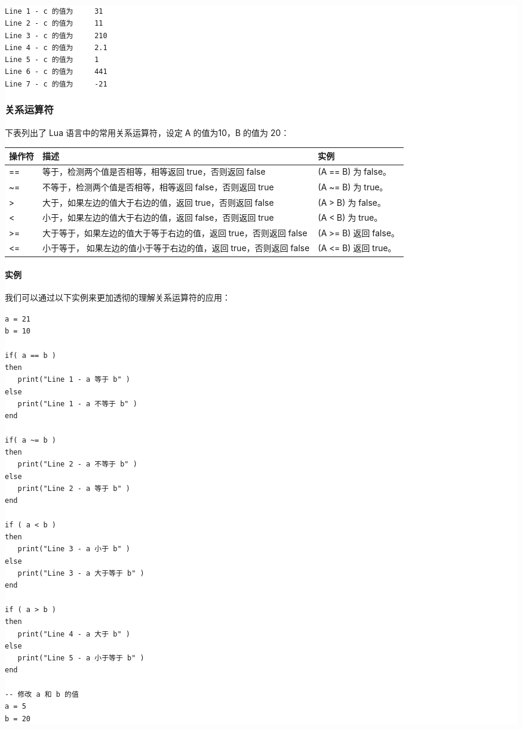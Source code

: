 ```text
Line 1 - c 的值为     31
Line 2 - c 的值为     11
Line 3 - c 的值为     210
Line 4 - c 的值为     2.1
Line 5 - c 的值为     1
Line 6 - c 的值为     441
Line 7 - c 的值为     -21
```

### 关系运算符

下表列出了 Lua 语言中的常用关系运算符，设定 A 的值为10，B 的值为 20：

| 操作符 | 描述 | 实例 |
| :--- | :--- | :--- |
| == | 等于，检测两个值是否相等，相等返回 true，否则返回 false | \(A == B\) 为 false。 |
| ~= | 不等于，检测两个值是否相等，相等返回 false，否则返回 true | \(A ~= B\) 为 true。 |
| &gt; | 大于，如果左边的值大于右边的值，返回 true，否则返回 false | \(A &gt; B\) 为 false。 |
| &lt; | 小于，如果左边的值大于右边的值，返回 false，否则返回 true | \(A &lt; B\) 为 true。 |
| &gt;= | 大于等于，如果左边的值大于等于右边的值，返回 true，否则返回 false | \(A &gt;= B\) 返回 false。 |
| &lt;= | 小于等于， 如果左边的值小于等于右边的值，返回 true，否则返回 false | \(A &lt;= B\) 返回 true。 |

#### 实例

我们可以通过以下实例来更加透彻的理解关系运算符的应用：

```text
a = 21
b = 10

if( a == b )
then
   print("Line 1 - a 等于 b" )
else
   print("Line 1 - a 不等于 b" )
end

if( a ~= b )
then
   print("Line 2 - a 不等于 b" )
else
   print("Line 2 - a 等于 b" )
end

if ( a < b )
then
   print("Line 3 - a 小于 b" )
else
   print("Line 3 - a 大于等于 b" )
end

if ( a > b ) 
then
   print("Line 4 - a 大于 b" )
else
   print("Line 5 - a 小于等于 b" )
end

-- 修改 a 和 b 的值
a = 5
b = 20
```
